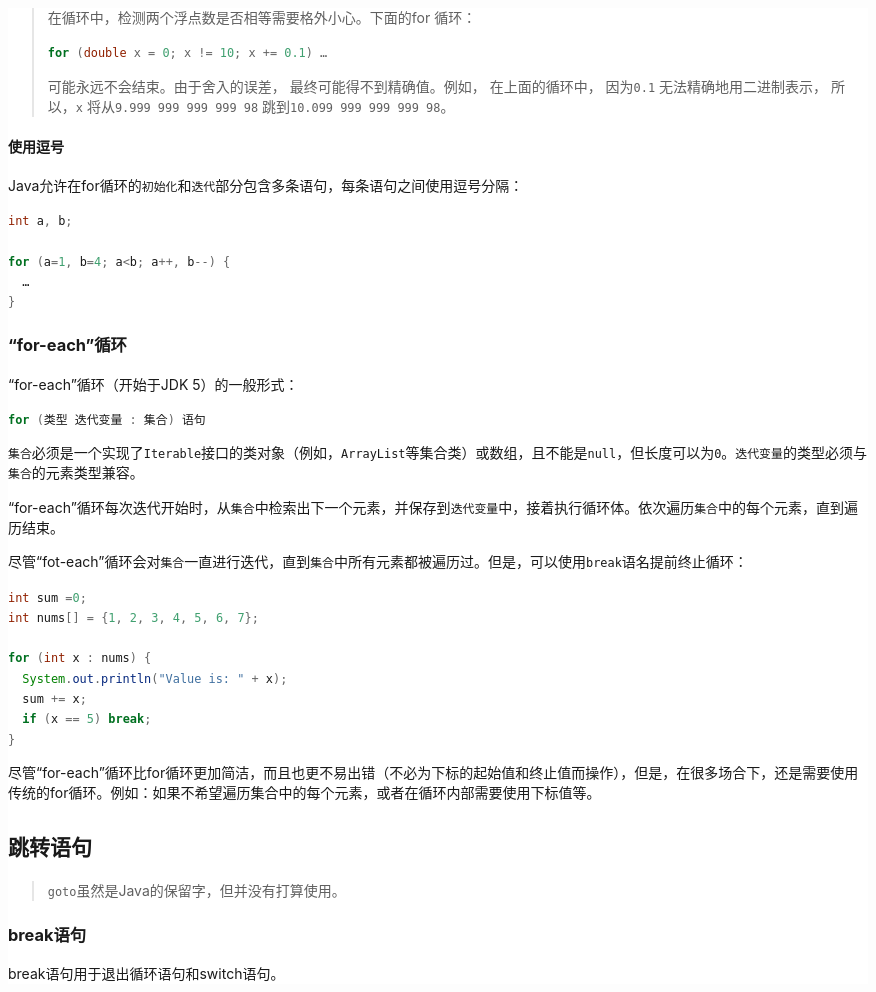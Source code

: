 > 在循环中，检测两个浮点数是否相等需要格外小心。下面的for 循环：
>
> ```java
> for (double x = 0; x != 10; x += 0.1) …
> ```
>
> 可能永远不会结束。由于舍入的误差， 最终可能得不到精确值。例如， 在上面的循环中， 因为`0.1` 无法精确地用二进制表示， 所以，`x` 将从`9.999 999 999 999 98` 跳到`10.099 999 999 999 98`。

#### 使用逗号

Java允许在for循环的`初始化`和`迭代`部分包含多条语句，每条语句之间使用逗号分隔：

```java
int a, b;

for (a=1, b=4; a<b; a++, b--) {
  …
}
```

### “for-each”循环

“for-each”循环（开始于JDK 5）的一般形式：

```java
for (类型 迭代变量 : 集合) 语句
```

`集合`必须是一个实现了`Iterable`接口的类对象（例如，`ArrayList`等集合类）或数组，且不能是`null`，但长度可以为`0`。`迭代变量`的类型必须与`集合`的元素类型兼容。

“for-each”循环每次迭代开始时，从`集合`中检索出下一个元素，并保存到`迭代变量`中，接着执行循环体。依次遍历`集合`中的每个元素，直到遍历结束。

尽管“fot-each”循环会对`集合`一直进行迭代，直到`集合`中所有元素都被遍历过。但是，可以使用`break`语名提前终止循环：

```java
int sum =0;
int nums[] = {1, 2, 3, 4, 5, 6, 7};

for (int x : nums) {
  System.out.println("Value is: " + x);
  sum += x;
  if (x == 5) break;
}
```

尽管“for-each”循环比for循环更加简洁，而且也更不易出错（不必为下标的起始值和终止值而操作），但是，在很多场合下，还是需要使用传统的for循环。例如：如果不希望遍历集合中的每个元素，或者在循环内部需要使用下标值等。

## 跳转语句

> `goto`虽然是Java的保留字，但并没有打算使用。

### break语句

break语句用于退出循环语句和switch语句。
